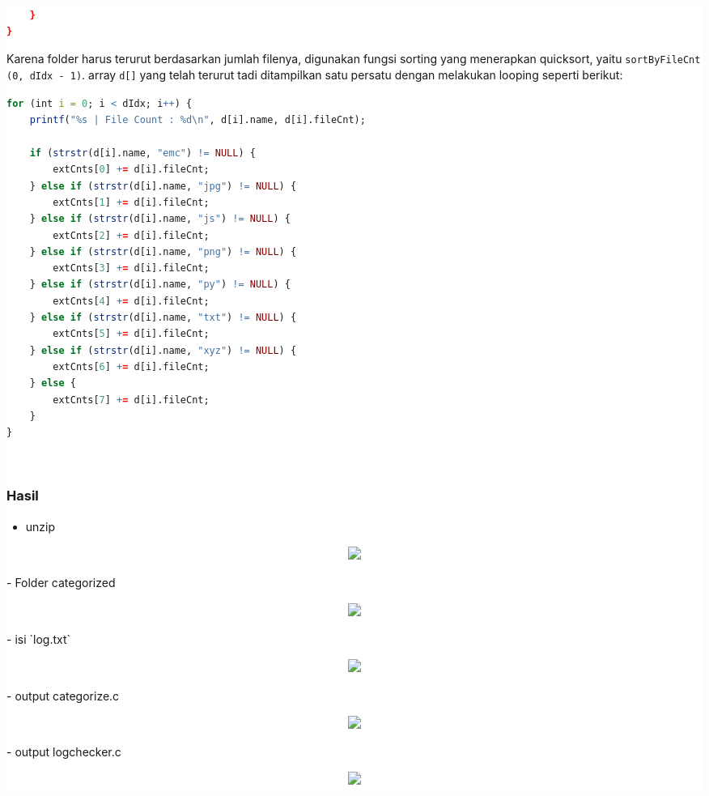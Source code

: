 ``` R
    }
}
```
Karena folder harus terurut berdasarkan jumlah filenya, digunakan fungsi sorting yang menerapkan quicksort, yaitu `sortByFileCnt(0, dIdx - 1)`. array `d[]` yang telah terurut tadi ditampilkan satu persatu dengan melakukan looping seperti berikut:
``` R
for (int i = 0; i < dIdx; i++) {
    printf("%s | File Count : %d\n", d[i].name, d[i].fileCnt);

    if (strstr(d[i].name, "emc") != NULL) {
        extCnts[0] += d[i].fileCnt;
    } else if (strstr(d[i].name, "jpg") != NULL) {
        extCnts[1] += d[i].fileCnt;
    } else if (strstr(d[i].name, "js") != NULL) {
        extCnts[2] += d[i].fileCnt;
    } else if (strstr(d[i].name, "png") != NULL) {
        extCnts[3] += d[i].fileCnt;
    } else if (strstr(d[i].name, "py") != NULL) {
        extCnts[4] += d[i].fileCnt;
    } else if (strstr(d[i].name, "txt") != NULL) {
        extCnts[5] += d[i].fileCnt;
    } else if (strstr(d[i].name, "xyz") != NULL) {
        extCnts[6] += d[i].fileCnt;
    } else {
        extCnts[7] += d[i].fileCnt;
    }
}
```
<br>

### Hasil
- unzip
<p align="center">
    <img src="https://github.com/Thoriqaafif/picture/blob/main/Screenshot%202023-05-13%20104604.png?raw=true">
</p>
- Folder categorized
<p align="center">
    <img src="https://github.com/Thoriqaafif/picture/blob/main/Screenshot%202023-05-13%20104936.png?raw=true">
</p>
- isi `log.txt`
<p align="center">
    <img src="https://github.com/Thoriqaafif/picture/blob/main/Screenshot%202023-05-13%20104955.png?raw=true">
</p>
- output categorize.c
<p align="center">
    <img src="https://github.com/Thoriqaafif/picture/blob/main/Screenshot%202023-05-13%20104900.png?raw=true">
</p>
- output logchecker.c
<p align="center">
    <img src="https://github.com/Thoriqaafif/picture/blob/main/Screenshot%202023-05-13%20105027.png?raw=true">
</p>
